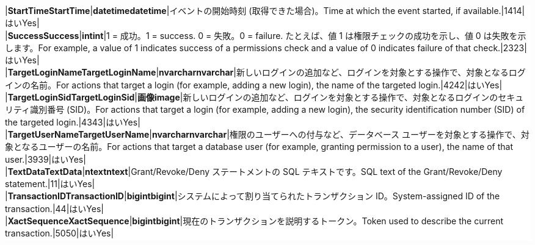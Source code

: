 |<span data-ttu-id="9b6e6-246">**StartTime**</span><span class="sxs-lookup"><span data-stu-id="9b6e6-246">**StartTime**</span></span>|<span data-ttu-id="9b6e6-247">**datetime**</span><span class="sxs-lookup"><span data-stu-id="9b6e6-247">**datetime**</span></span>|<span data-ttu-id="9b6e6-248">イベントの開始時刻 (取得できた場合)。</span><span class="sxs-lookup"><span data-stu-id="9b6e6-248">Time at which the event started, if available.</span></span>|<span data-ttu-id="9b6e6-249">14</span><span class="sxs-lookup"><span data-stu-id="9b6e6-249">14</span></span>|<span data-ttu-id="9b6e6-250">はい</span><span class="sxs-lookup"><span data-stu-id="9b6e6-250">Yes</span></span>|  
|<span data-ttu-id="9b6e6-251">**Success**</span><span class="sxs-lookup"><span data-stu-id="9b6e6-251">**Success**</span></span>|<span data-ttu-id="9b6e6-252">**int**</span><span class="sxs-lookup"><span data-stu-id="9b6e6-252">**int**</span></span>|<span data-ttu-id="9b6e6-253">1 = 成功。</span><span class="sxs-lookup"><span data-stu-id="9b6e6-253">1 = success.</span></span> <span data-ttu-id="9b6e6-254">0 = 失敗。</span><span class="sxs-lookup"><span data-stu-id="9b6e6-254">0 = failure.</span></span> <span data-ttu-id="9b6e6-255">たとえば、値 1 は権限チェックの成功を示し、値 0 は失敗を示します。</span><span class="sxs-lookup"><span data-stu-id="9b6e6-255">For example, a value of 1 indicates success of a permissions check and a value of 0 indicates failure of that check.</span></span>|<span data-ttu-id="9b6e6-256">23</span><span class="sxs-lookup"><span data-stu-id="9b6e6-256">23</span></span>|<span data-ttu-id="9b6e6-257">はい</span><span class="sxs-lookup"><span data-stu-id="9b6e6-257">Yes</span></span>|  
|<span data-ttu-id="9b6e6-258">**TargetLoginName**</span><span class="sxs-lookup"><span data-stu-id="9b6e6-258">**TargetLoginName**</span></span>|<span data-ttu-id="9b6e6-259">**nvarchar**</span><span class="sxs-lookup"><span data-stu-id="9b6e6-259">**nvarchar**</span></span>|<span data-ttu-id="9b6e6-260">新しいログインの追加など、ログインを対象とする操作で、対象となるログインの名前。</span><span class="sxs-lookup"><span data-stu-id="9b6e6-260">For actions that target a login (for example, adding a new login), the name of the targeted login.</span></span>|<span data-ttu-id="9b6e6-261">42</span><span class="sxs-lookup"><span data-stu-id="9b6e6-261">42</span></span>|<span data-ttu-id="9b6e6-262">はい</span><span class="sxs-lookup"><span data-stu-id="9b6e6-262">Yes</span></span>|  
|<span data-ttu-id="9b6e6-263">**TargetLoginSid**</span><span class="sxs-lookup"><span data-stu-id="9b6e6-263">**TargetLoginSid**</span></span>|<span data-ttu-id="9b6e6-264">**画像**</span><span class="sxs-lookup"><span data-stu-id="9b6e6-264">**image**</span></span>|<span data-ttu-id="9b6e6-265">新しいログインの追加など、ログインを対象とする操作で、対象となるログインのセキュリティ識別番号 (SID)。</span><span class="sxs-lookup"><span data-stu-id="9b6e6-265">For actions that target a login (for example, adding a new login), the security identification number (SID) of the targeted login.</span></span>|<span data-ttu-id="9b6e6-266">43</span><span class="sxs-lookup"><span data-stu-id="9b6e6-266">43</span></span>|<span data-ttu-id="9b6e6-267">はい</span><span class="sxs-lookup"><span data-stu-id="9b6e6-267">Yes</span></span>|  
|<span data-ttu-id="9b6e6-268">**TargetUserName**</span><span class="sxs-lookup"><span data-stu-id="9b6e6-268">**TargetUserName**</span></span>|<span data-ttu-id="9b6e6-269">**nvarchar**</span><span class="sxs-lookup"><span data-stu-id="9b6e6-269">**nvarchar**</span></span>|<span data-ttu-id="9b6e6-270">権限のユーザーへの付与など、データベース ユーザーを対象とする操作で、対象となるユーザーの名前。</span><span class="sxs-lookup"><span data-stu-id="9b6e6-270">For actions that target a database user (for example, granting permission to a user), the name of that user.</span></span>|<span data-ttu-id="9b6e6-271">39</span><span class="sxs-lookup"><span data-stu-id="9b6e6-271">39</span></span>|<span data-ttu-id="9b6e6-272">はい</span><span class="sxs-lookup"><span data-stu-id="9b6e6-272">Yes</span></span>|  
|<span data-ttu-id="9b6e6-273">**TextData**</span><span class="sxs-lookup"><span data-stu-id="9b6e6-273">**TextData**</span></span>|<span data-ttu-id="9b6e6-274">**ntext**</span><span class="sxs-lookup"><span data-stu-id="9b6e6-274">**ntext**</span></span>|<span data-ttu-id="9b6e6-275">Grant/Revoke/Deny ステートメントの SQL テキストです。</span><span class="sxs-lookup"><span data-stu-id="9b6e6-275">SQL text of the Grant/Revoke/Deny statement.</span></span>|<span data-ttu-id="9b6e6-276">1</span><span class="sxs-lookup"><span data-stu-id="9b6e6-276">1</span></span>|<span data-ttu-id="9b6e6-277">はい</span><span class="sxs-lookup"><span data-stu-id="9b6e6-277">Yes</span></span>|  
|<span data-ttu-id="9b6e6-278">**TransactionID**</span><span class="sxs-lookup"><span data-stu-id="9b6e6-278">**TransactionID**</span></span>|<span data-ttu-id="9b6e6-279">**bigint**</span><span class="sxs-lookup"><span data-stu-id="9b6e6-279">**bigint**</span></span>|<span data-ttu-id="9b6e6-280">システムによって割り当てられたトランザクション ID。</span><span class="sxs-lookup"><span data-stu-id="9b6e6-280">System-assigned ID of the transaction.</span></span>|<span data-ttu-id="9b6e6-281">4</span><span class="sxs-lookup"><span data-stu-id="9b6e6-281">4</span></span>|<span data-ttu-id="9b6e6-282">はい</span><span class="sxs-lookup"><span data-stu-id="9b6e6-282">Yes</span></span>|  
|<span data-ttu-id="9b6e6-283">**XactSequence**</span><span class="sxs-lookup"><span data-stu-id="9b6e6-283">**XactSequence**</span></span>|<span data-ttu-id="9b6e6-284">**bigint**</span><span class="sxs-lookup"><span data-stu-id="9b6e6-284">**bigint**</span></span>|<span data-ttu-id="9b6e6-285">現在のトランザクションを説明するトークン。</span><span class="sxs-lookup"><span data-stu-id="9b6e6-285">Token used to describe the current transaction.</span></span>|<span data-ttu-id="9b6e6-286">50</span><span class="sxs-lookup"><span data-stu-id="9b6e6-286">50</span></span>|<span data-ttu-id="9b6e6-287">はい</span><span class="sxs-lookup"><span data-stu-id="9b6e6-287">Yes</span></span>|  
  